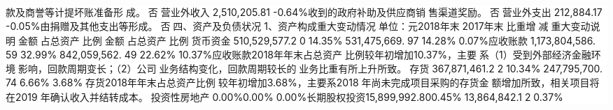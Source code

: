 款及商誉等计提坏账准备形
成。
否
营业外收入
2,510,205.81
-0.64%收到的政府补助及供应商销
售渠道奖励。
否
营业外支出
212,884.17
-0.05%由捐赠及其他支出等形成。
否
四、资产及负债状况
1、资产构成重大变动情况
单位：元2018年末
2017年末
比重增
减
重大变动说明
金额
占总资产
比例
金额
占总资产
比例
货币资金
510,529,577.2
0
14.35%
531,475,669.
97
14.28%
0.07%应收账款
1,173,804,586.
59
32.99%
842,059,562.
49
22.62%
10.37%应收账款2018年年末占总资产
比例较年初增加10.37%，主要
系（1）受到外部经济金融环境
影响，回款周期变长；（2）公司
业务结构变化，回款周期较长的
业务比重有所上升所致。
存货
367,871,461.2
2
10.34%
247,795,700.
74
6.66%
3.68%
存货2018年年末占总资产比例
较年初增加3.68%，主要系2018
年尚未完成项目采购的存货金
额增加所致，相关项目将在2019
年确认收入并结转成本。
投资性房地产
0.00%0.00%
0.00%长期股权投资15,899,992.800.45%
13,864,842.1
2
0.37%